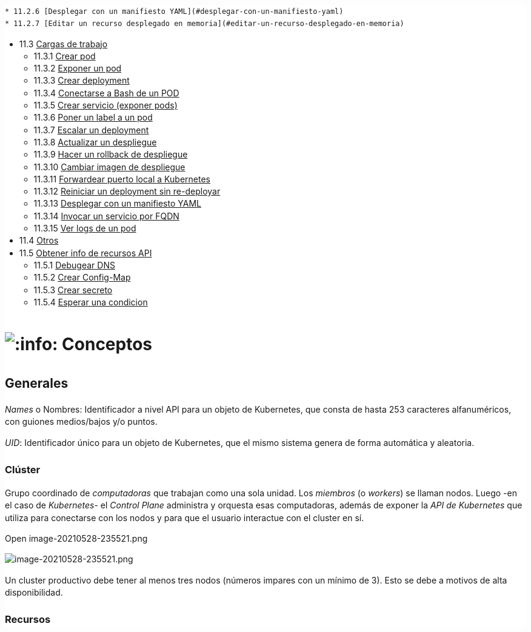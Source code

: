     * 11.2.6 [Desplegar con un manifiesto YAML](#desplegar-con-un-manifiesto-yaml)
    * 11.2.7 [Editar un recurso desplegado en memoria](#editar-un-recurso-desplegado-en-memoria)
  * 11.3 [Cargas de trabajo](#cargas-de-trabajo)
    * 11.3.1 [Crear pod](#crear-pod)
    * 11.3.2 [Exponer un pod](#exponer-un-pod)
    * 11.3.3 [Crear deployment](#crear-deployment)
    * 11.3.4 [Conectarse a Bash de un POD](#conectarse-a-bash-de-un-pod)
    * 11.3.5 [Crear servicio (exponer pods)](#Crear-servicio-(exponer-pods))
    * 11.3.6 [Poner un label a un pod](#poner-un-label-a-un-pod)
    * 11.3.7 [Escalar un deployment](#escalar-un-deployment)
    * 11.3.8 [Actualizar un despliegue](#actualizar-un-despliegue)
    * 11.3.9 [Hacer un rollback de despliegue](#hacer-un-rollback-de-despliegue)
    * 11.3.10 [Cambiar imagen de despliegue](#cambiar-imagen-de-despliegue)
    * 11.3.11 [Forwardear puerto local a Kubernetes](#forwardear-puerto-local-a-kubernetes)
    * 11.3.12 [Reiniciar un deployment sin re-deployar](#reiniciar-un-deployment-sin-re-deployar)
    * 11.3.13 [Desplegar con un manifiesto YAML](#Desplegar-con-un-manifiesto-YAML.1)
    * 11.3.14 [Invocar un servicio por FQDN](#invocar-un-servicio-por-fqdn)
    * 11.3.15 [Ver logs de un pod](#ver-logs-de-un-pod)
  * 11.4 [Otros](#otros)
  * 11.5 [Obtener info de recursos API](#obtener-info-de-recursos-api)
    * 11.5.1 [Debugear DNS](#debugear-dns)
    * 11.5.2 [Crear Config-Map](#crear-config-map)
    * 11.5.3 [Crear secreto](#crear-secreto)
    * 11.5.4 [Esperar una condicion](#esperar-una-condicion)

![:info:](https://pf-emoji-service--cdn.us-east-1.prod.public.atl-paas.net/atlassian/info_64.png) Conceptos
===========================================================================================================

Generales
---------

_Names_ o Nombres: Identificador a nivel API para un objeto de Kubernetes, que consta de hasta 253 caracteres alfanuméricos, con guiones medios/bajos y/o puntos.

_UID_: Identificador único para un objeto de Kubernetes, que el mismo sistema genera de forma automática y aleatoria.

### Clúster

Grupo coordinado de _computadoras_ que trabajan como una sola unidad. Los _miembros_ (o _workers_) se llaman nodos. Luego -en el caso de _Kubernetes_\- el _Control Plane_ administra y orquesta esas computadoras, además de exponer la _API de Kubernetes_ que utiliza para conectarse con los nodos y para que el usuario interactue con el cluster en sí.

Open image-20210528-235521.png

![image-20210528-235521.png](blob:https://juannfox.atlassian.net/173192e3-3529-40d8-8d24-2bf9049c0d79#media-blob-url=true&id=d5388231-5f5a-4b8f-8f30-da26b74cb0b4&collection=contentId-2260993&contextId=2260993&width=476&height=385&alt=)

Un cluster productivo debe tener al menos tres nodos (números impares con un mínimo de 3). Esto se debe a motivos de alta disponibilidad.

### Recursos
